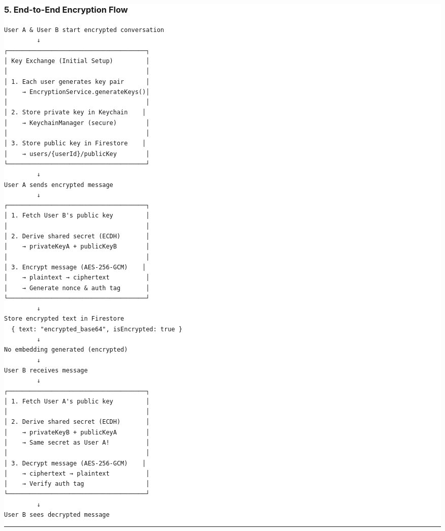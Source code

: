 ### 5. End-to-End Encryption Flow

```
User A & User B start encrypted conversation
         ↓
┌──────────────────────────────────────┐
│ Key Exchange (Initial Setup)         │
│                                      │
│ 1. Each user generates key pair      │
│    → EncryptionService.generateKeys()│
│                                      │
│ 2. Store private key in Keychain    │
│    → KeychainManager (secure)        │
│                                      │
│ 3. Store public key in Firestore    │
│    → users/{userId}/publicKey        │
└──────────────────────────────────────┘
         ↓
User A sends encrypted message
         ↓
┌──────────────────────────────────────┐
│ 1. Fetch User B's public key         │
│                                      │
│ 2. Derive shared secret (ECDH)       │
│    → privateKeyA + publicKeyB        │
│                                      │
│ 3. Encrypt message (AES-256-GCM)    │
│    → plaintext → ciphertext          │
│    → Generate nonce & auth tag       │
└──────────────────────────────────────┘
         ↓
Store encrypted text in Firestore
  { text: "encrypted_base64", isEncrypted: true }
         ↓
No embedding generated (encrypted)
         ↓
User B receives message
         ↓
┌──────────────────────────────────────┐
│ 1. Fetch User A's public key         │
│                                      │
│ 2. Derive shared secret (ECDH)       │
│    → privateKeyB + publicKeyA        │
│    → Same secret as User A!          │
│                                      │
│ 3. Decrypt message (AES-256-GCM)    │
│    → ciphertext → plaintext          │
│    → Verify auth tag                 │
└──────────────────────────────────────┘
         ↓
User B sees decrypted message
```

---